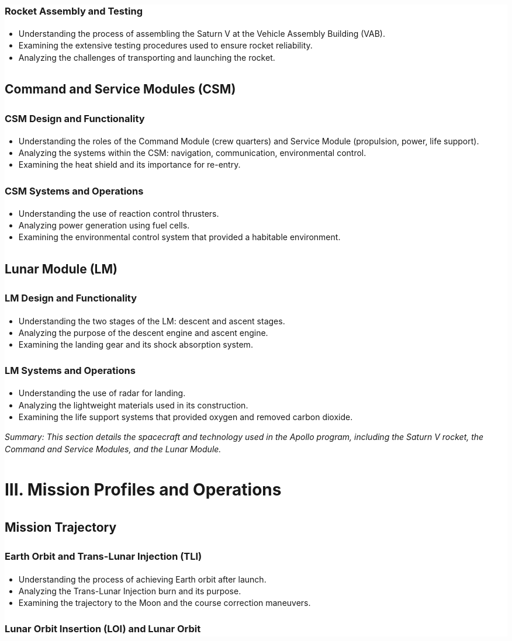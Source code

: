 ### Rocket Assembly and Testing

*   Understanding the process of assembling the Saturn V at the Vehicle Assembly Building (VAB).
*   Examining the extensive testing procedures used to ensure rocket reliability.
*   Analyzing the challenges of transporting and launching the rocket.

## Command and Service Modules (CSM)

### CSM Design and Functionality

*   Understanding the roles of the Command Module (crew quarters) and Service Module (propulsion, power, life support).
*   Analyzing the systems within the CSM: navigation, communication, environmental control.
*   Examining the heat shield and its importance for re-entry.

### CSM Systems and Operations

*   Understanding the use of reaction control thrusters.
*   Analyzing power generation using fuel cells.
*   Examining the environmental control system that provided a habitable environment.

## Lunar Module (LM)

### LM Design and Functionality

*   Understanding the two stages of the LM: descent and ascent stages.
*   Analyzing the purpose of the descent engine and ascent engine.
*   Examining the landing gear and its shock absorption system.

### LM Systems and Operations

*   Understanding the use of radar for landing.
*   Analyzing the lightweight materials used in its construction.
*   Examining the life support systems that provided oxygen and removed carbon dioxide.

*Summary: This section details the spacecraft and technology used in the Apollo program, including the Saturn V rocket, the Command and Service Modules, and the Lunar Module.*

# III. Mission Profiles and Operations

## Mission Trajectory

### Earth Orbit and Trans-Lunar Injection (TLI)

*   Understanding the process of achieving Earth orbit after launch.
*   Analyzing the Trans-Lunar Injection burn and its purpose.
*   Examining the trajectory to the Moon and the course correction maneuvers.

### Lunar Orbit Insertion (LOI) and Lunar Orbit
